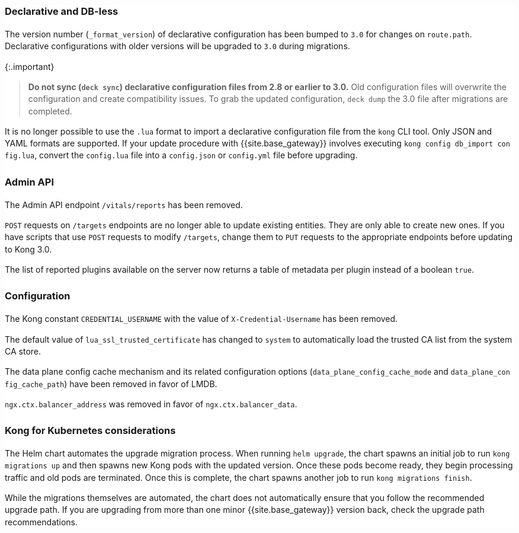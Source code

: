 ### Declarative and DB-less

The version number (`_format_version`) of declarative configuration has been bumped to `3.0` for changes on `route.path`.
Declarative configurations with older versions will be upgraded to `3.0` during migrations.

{:.important}
> **Do not sync (`deck sync`) declarative configuration files from 2.8 or earlier to 3.0.**
Old configuration files will overwrite the configuration and create compatibility issues.
To grab the updated configuration, `deck dump` the 3.0 file after migrations are completed.

It is no longer possible to use the `.lua` format to import a declarative configuration file from the `kong`
CLI tool. Only JSON and YAML formats are supported. If your update procedure with {{site.base_gateway}} involves
executing `kong config db_import config.lua`, convert the `config.lua` file into a `config.json` or `config.yml` file
before upgrading.

### Admin API

The Admin API endpoint `/vitals/reports` has been removed.

`POST` requests on `/targets` endpoints are no longer able to update
existing entities. They are only able to create new ones.
If you have scripts that use `POST` requests to modify `/targets`, change them to `PUT`
requests to the appropriate endpoints before updating to Kong 3.0.

The list of reported plugins available on the server now returns a table of
metadata per plugin instead of a boolean `true`.

### Configuration

The Kong constant `CREDENTIAL_USERNAME` with the value of `X-Credential-Username` has been
removed.

The default value of `lua_ssl_trusted_certificate` has changed to `system` to automatically load the trusted CA list from the system CA store.

The data plane config cache mechanism and its related configuration options
(`data_plane_config_cache_mode` and `data_plane_config_cache_path`) have been removed in favor of LMDB.

`ngx.ctx.balancer_address` was removed in favor of `ngx.ctx.balancer_data`.

### Kong for Kubernetes considerations

The Helm chart automates the upgrade migration process. When running `helm upgrade`,
the chart spawns an initial job to run `kong migrations up` and then spawns new
Kong pods with the updated version. Once these pods become ready, they begin processing
traffic and old pods are terminated. Once this is complete, the chart spawns another job
to run `kong migrations finish`.

While the migrations themselves are automated, the chart does not automatically ensure
that you follow the recommended upgrade path. If you are upgrading from more than one minor
{{site.base_gateway}} version back, check the upgrade path recommendations.
